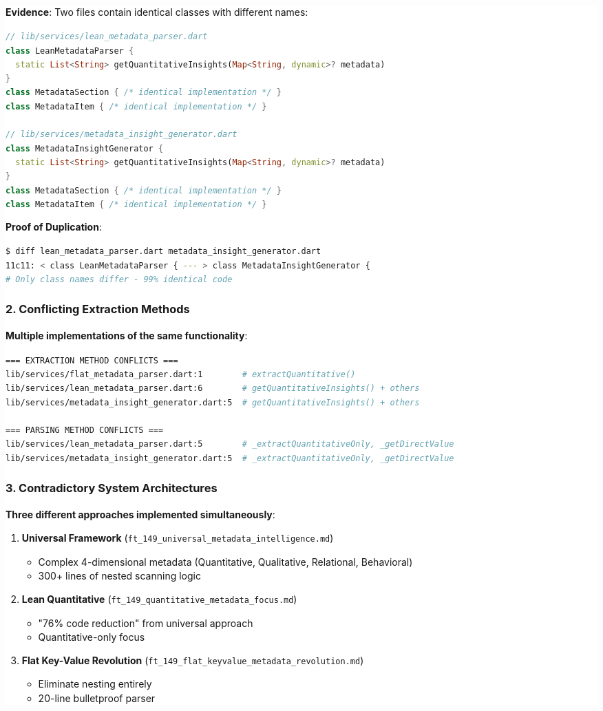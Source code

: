 **Evidence**: Two files contain identical classes with different names:

```dart
// lib/services/lean_metadata_parser.dart
class LeanMetadataParser {
  static List<String> getQuantitativeInsights(Map<String, dynamic>? metadata)
}
class MetadataSection { /* identical implementation */ }
class MetadataItem { /* identical implementation */ }

// lib/services/metadata_insight_generator.dart  
class MetadataInsightGenerator {
  static List<String> getQuantitativeInsights(Map<String, dynamic>? metadata)
}
class MetadataSection { /* identical implementation */ }
class MetadataItem { /* identical implementation */ }
```

**Proof of Duplication**:
```bash
$ diff lean_metadata_parser.dart metadata_insight_generator.dart
11c11: < class LeanMetadataParser { --- > class MetadataInsightGenerator {
# Only class names differ - 99% identical code
```

### **2. Conflicting Extraction Methods**

**Multiple implementations of the same functionality**:

```bash
=== EXTRACTION METHOD CONFLICTS ===
lib/services/flat_metadata_parser.dart:1        # extractQuantitative()
lib/services/lean_metadata_parser.dart:6        # getQuantitativeInsights() + others
lib/services/metadata_insight_generator.dart:5  # getQuantitativeInsights() + others

=== PARSING METHOD CONFLICTS ===
lib/services/lean_metadata_parser.dart:5        # _extractQuantitativeOnly, _getDirectValue
lib/services/metadata_insight_generator.dart:5  # _extractQuantitativeOnly, _getDirectValue
```

### **3. Contradictory System Architectures**

**Three different approaches implemented simultaneously**:

1. **Universal Framework** (`ft_149_universal_metadata_intelligence.md`)
   - Complex 4-dimensional metadata (Quantitative, Qualitative, Relational, Behavioral)
   - 300+ lines of nested scanning logic

2. **Lean Quantitative** (`ft_149_quantitative_metadata_focus.md`)
   - "76% code reduction" from universal approach
   - Quantitative-only focus

3. **Flat Key-Value Revolution** (`ft_149_flat_keyvalue_metadata_revolution.md`)
   - Eliminate nesting entirely
   - 20-line bulletproof parser
